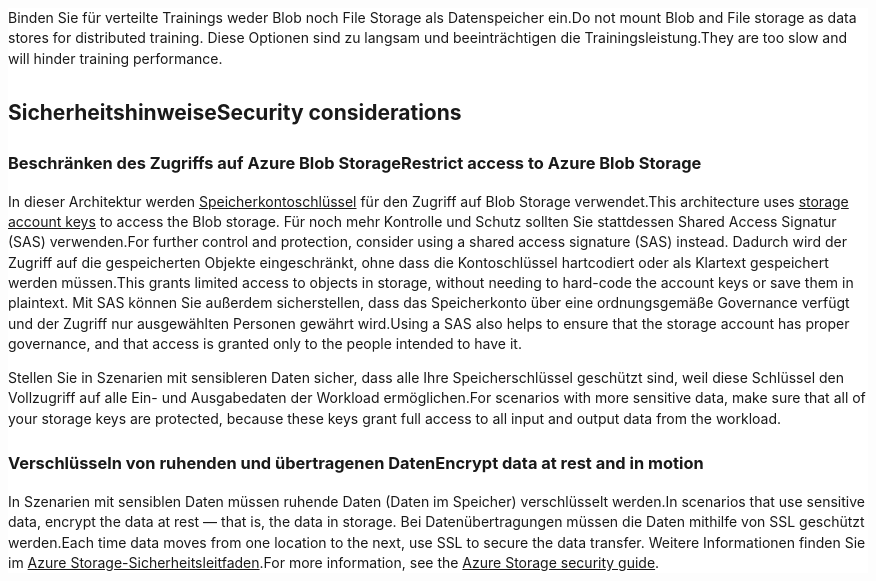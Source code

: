 <span data-ttu-id="6dd55-195">Binden Sie für verteilte Trainings weder Blob noch File Storage als Datenspeicher ein.</span><span class="sxs-lookup"><span data-stu-id="6dd55-195">Do not mount Blob and File storage as data stores for distributed training.</span></span> <span data-ttu-id="6dd55-196">Diese Optionen sind zu langsam und beeinträchtigen die Trainingsleistung.</span><span class="sxs-lookup"><span data-stu-id="6dd55-196">They are too slow and will hinder training performance.</span></span>

## <a name="security-considerations"></a><span data-ttu-id="6dd55-197">Sicherheitshinweise</span><span class="sxs-lookup"><span data-stu-id="6dd55-197">Security considerations</span></span>

### <a name="restrict-access-to-azure-blob-storage"></a><span data-ttu-id="6dd55-198">Beschränken des Zugriffs auf Azure Blob Storage</span><span class="sxs-lookup"><span data-stu-id="6dd55-198">Restrict access to Azure Blob Storage</span></span>

<span data-ttu-id="6dd55-199">In dieser Architektur werden [Speicherkontoschlüssel][security-guide] für den Zugriff auf Blob Storage verwendet.</span><span class="sxs-lookup"><span data-stu-id="6dd55-199">This architecture uses [storage account keys][security-guide] to access the Blob storage.</span></span> <span data-ttu-id="6dd55-200">Für noch mehr Kontrolle und Schutz sollten Sie stattdessen Shared Access Signatur (SAS) verwenden.</span><span class="sxs-lookup"><span data-stu-id="6dd55-200">For further control and protection, consider using a shared access signature (SAS) instead.</span></span> <span data-ttu-id="6dd55-201">Dadurch wird der Zugriff auf die gespeicherten Objekte eingeschränkt, ohne dass die Kontoschlüssel hartcodiert oder als Klartext gespeichert werden müssen.</span><span class="sxs-lookup"><span data-stu-id="6dd55-201">This grants limited access to objects in storage, without needing to hard-code the account keys or save them in plaintext.</span></span> <span data-ttu-id="6dd55-202">Mit SAS können Sie außerdem sicherstellen, dass das Speicherkonto über eine ordnungsgemäße Governance verfügt und der Zugriff nur ausgewählten Personen gewährt wird.</span><span class="sxs-lookup"><span data-stu-id="6dd55-202">Using a SAS also helps to ensure that the storage account has proper governance, and that access is granted only to the people intended to have it.</span></span>

<span data-ttu-id="6dd55-203">Stellen Sie in Szenarien mit sensibleren Daten sicher, dass alle Ihre Speicherschlüssel geschützt sind, weil diese Schlüssel den Vollzugriff auf alle Ein- und Ausgabedaten der Workload ermöglichen.</span><span class="sxs-lookup"><span data-stu-id="6dd55-203">For scenarios with more sensitive data, make sure that all of your storage keys are protected, because these keys grant full access to all input and output data from the workload.</span></span>

### <a name="encrypt-data-at-rest-and-in-motion"></a><span data-ttu-id="6dd55-204">Verschlüsseln von ruhenden und übertragenen Daten</span><span class="sxs-lookup"><span data-stu-id="6dd55-204">Encrypt data at rest and in motion</span></span>

<span data-ttu-id="6dd55-205">In Szenarien mit sensiblen Daten müssen ruhende Daten (Daten im Speicher) verschlüsselt werden.</span><span class="sxs-lookup"><span data-stu-id="6dd55-205">In scenarios that use sensitive data, encrypt the data at rest &mdash; that is, the data in storage.</span></span> <span data-ttu-id="6dd55-206">Bei Datenübertragungen müssen die Daten mithilfe von SSL geschützt werden.</span><span class="sxs-lookup"><span data-stu-id="6dd55-206">Each time data moves from one location to the next, use SSL to secure the data transfer.</span></span> <span data-ttu-id="6dd55-207">Weitere Informationen finden Sie im [Azure Storage-Sicherheitsleitfaden][security-guide].</span><span class="sxs-lookup"><span data-stu-id="6dd55-207">For more information, see the [Azure Storage security guide][security-guide].</span></span>


[0]: ./_images/distributed_dl_architecture.png
[1]: ./_images/distributed_dl_flow.png
[2]: ./_images/distributed_dl_tests.png
[acr]: /azure/container-registry/container-registry-intro
[ai]: /azure/application-insights/app-insights-overview
[aml-compute]: /azure/machine-learning/service/how-to-set-up-training-targets#amlcompute
[amls]: /azure/machine-learning/service/overview-what-is-azure-ml
[azure-blob]: /azure/storage/blobs/storage-blobs-introduction
[batch-ai]: /azure/batch-ai/overview
[batch-ai-files]: /azure/batch-ai/resource-concepts#file-server
[batch-scoring]: /azure/architecture/reference-architectures/ai/batch-scoring-deep-learning
[benchmark]: https://github.com/msalvaris/BatchAIHorovodBenchmark
[blob]: https://azure.microsoft.com/en-gb/blog/introducing-azure-premium-blob-storage-limited-public-preview/
[blobfuse]: https://github.com/Azure/azure-storage-fuse
[cli]: https://github.com/Azure/BatchAI/blob/master/documentation/using-azure-cli-20.md
[docker]: https://hub.docker.com/
[endpoints]: /azure/storage/common/storage-network-security?toc=%2fazure%2fvirtual-network%2ftoc.json#grant-access-from-a-virtual-network
[files]: /azure/storage/files/storage-files-introduction
[github]: https://github.com/Azure/DistributedDeepLearning/
[gpu]: /azure/virtual-machines/windows/sizes-gpu
[horovod]: https://github.com/uber/horovod
[imagenet]: http://www.image-net.org/
[real-time-scoring]: /azure/architecture/reference-architectures/ai/realtime-scoring-python
[resnet]: https://arxiv.org/abs/1512.03385
[security-guide]: /azure/storage/common/storage-security-guide
[storage-explorer]: /azure/vs-azure-tools-storage-manage-with-storage-explorer?tabs=windows
[tutorial]: https://github.com/Azure/DistributedDeepLearning
